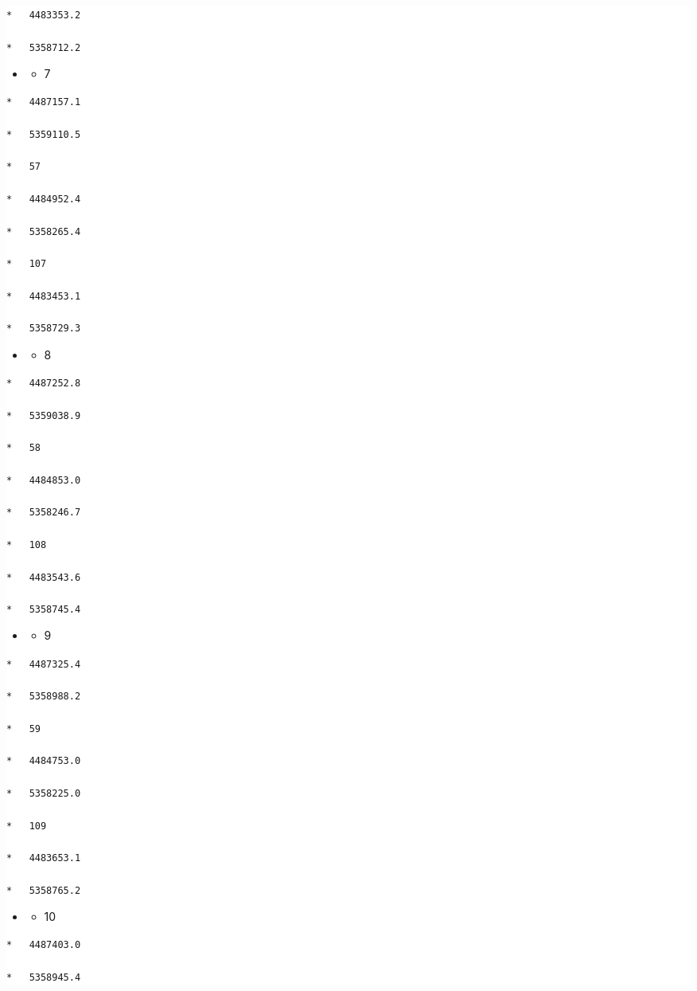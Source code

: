     *   4483353.2

    *   5358712.2


*    *   7

    *   4487157.1

    *   5359110.5

    *   57

    *   4484952.4

    *   5358265.4

    *   107

    *   4483453.1

    *   5358729.3


*    *   8

    *   4487252.8

    *   5359038.9

    *   58

    *   4484853.0

    *   5358246.7

    *   108

    *   4483543.6

    *   5358745.4


*    *   9

    *   4487325.4

    *   5358988.2

    *   59

    *   4484753.0

    *   5358225.0

    *   109

    *   4483653.1

    *   5358765.2


*    *   10

    *   4487403.0

    *   5358945.4
